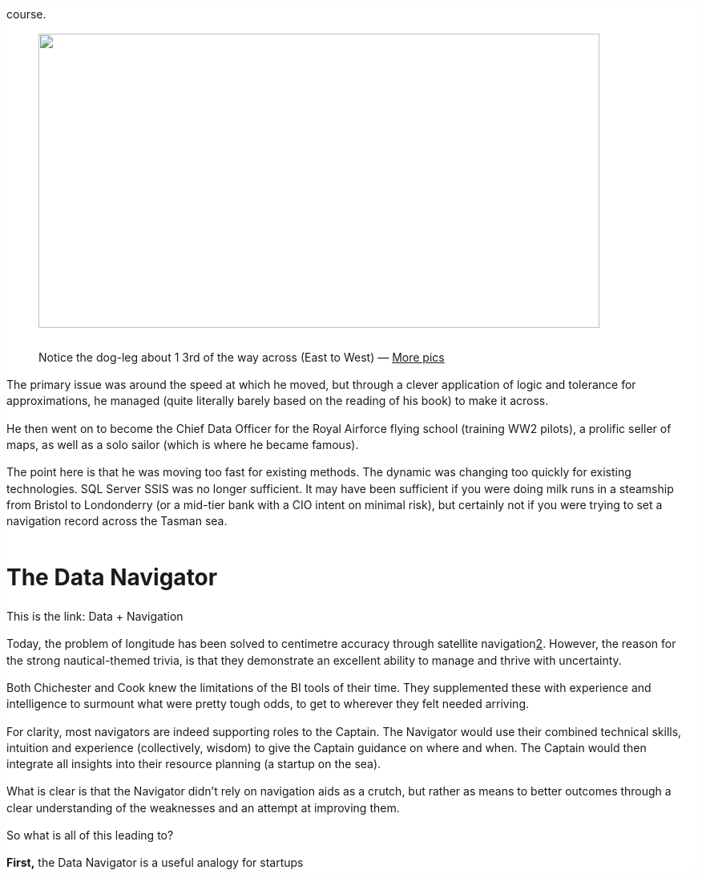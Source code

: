 course.</p></blockquote><div class="captioned-image-container"><figure><a class="image-link is-viewable-img image2" target="_blank" href="https://substackcdn.com/image/fetch/f_auto,q_auto:good,fl_progressive:steep/https%3A%2F%2Fbucketeer-e05bbc84-baa3-437e-9518-adb32be77984.s3.amazonaws.com%2Fpublic%2Fimages%2F0558efd2-2ff4-40a6-96b5-f90adb84168b_700x367.png"><div class="image2-inset"><picture><source type="image/webp" srcset="https://substackcdn.com/image/fetch/w_424,c_limit,f_webp,q_auto:good,fl_progressive:steep/https%3A%2F%2Fbucketeer-e05bbc84-baa3-437e-9518-adb32be77984.s3.amazonaws.com%2Fpublic%2Fimages%2F0558efd2-2ff4-40a6-96b5-f90adb84168b_700x367.png 424w, https://substackcdn.com/image/fetch/w_848,c_limit,f_webp,q_auto:good,fl_progressive:steep/https%3A%2F%2Fbucketeer-e05bbc84-baa3-437e-9518-adb32be77984.s3.amazonaws.com%2Fpublic%2Fimages%2F0558efd2-2ff4-40a6-96b5-f90adb84168b_700x367.png 848w, https://substackcdn.com/image/fetch/w_1272,c_limit,f_webp,q_auto:good,fl_progressive:steep/https%3A%2F%2Fbucketeer-e05bbc84-baa3-437e-9518-adb32be77984.s3.amazonaws.com%2Fpublic%2Fimages%2F0558efd2-2ff4-40a6-96b5-f90adb84168b_700x367.png 1272w, https://substackcdn.com/image/fetch/w_1456,c_limit,f_webp,q_auto:good,fl_progressive:steep/https%3A%2F%2Fbucketeer-e05bbc84-baa3-437e-9518-adb32be77984.s3.amazonaws.com%2Fpublic%2Fimages%2F0558efd2-2ff4-40a6-96b5-f90adb84168b_700x367.png 1456w" sizes="100vw"><img src="https://bucketeer-e05bbc84-baa3-437e-9518-adb32be77984.s3.amazonaws.com/public/images/0558efd2-2ff4-40a6-96b5-f90adb84168b_700x367.png" width="700" height="367" data-attrs="{&quot;src&quot;:&quot;https://bucketeer-e05bbc84-baa3-437e-9518-adb32be77984.s3.amazonaws.com/public/images/0558efd2-2ff4-40a6-96b5-f90adb84168b_700x367.png&quot;,&quot;fullscreen&quot;:null,&quot;imageSize&quot;:null,&quot;height&quot;:367,&quot;width&quot;:700,&quot;resizeWidth&quot;:null,&quot;bytes&quot;:298199,&quot;alt&quot;:null,&quot;title&quot;:null,&quot;type&quot;:&quot;image/png&quot;,&quot;href&quot;:null,&quot;belowTheFold&quot;:true,&quot;internalRedirect&quot;:null}" class="sizing-normal" alt="" srcset="https://substackcdn.com/image/fetch/w_424,c_limit,f_auto,q_auto:good,fl_progressive:steep/https%3A%2F%2Fbucketeer-e05bbc84-baa3-437e-9518-adb32be77984.s3.amazonaws.com%2Fpublic%2Fimages%2F0558efd2-2ff4-40a6-96b5-f90adb84168b_700x367.png 424w, https://substackcdn.com/image/fetch/w_848,c_limit,f_auto,q_auto:good,fl_progressive:steep/https%3A%2F%2Fbucketeer-e05bbc84-baa3-437e-9518-adb32be77984.s3.amazonaws.com%2Fpublic%2Fimages%2F0558efd2-2ff4-40a6-96b5-f90adb84168b_700x367.png 848w, https://substackcdn.com/image/fetch/w_1272,c_limit,f_auto,q_auto:good,fl_progressive:steep/https%3A%2F%2Fbucketeer-e05bbc84-baa3-437e-9518-adb32be77984.s3.amazonaws.com%2Fpublic%2Fimages%2F0558efd2-2ff4-40a6-96b5-f90adb84168b_700x367.png 1272w, https://substackcdn.com/image/fetch/w_1456,c_limit,f_auto,q_auto:good,fl_progressive:steep/https%3A%2F%2Fbucketeer-e05bbc84-baa3-437e-9518-adb32be77984.s3.amazonaws.com%2Fpublic%2Fimages%2F0558efd2-2ff4-40a6-96b5-f90adb84168b_700x367.png 1456w" sizes="100vw" loading="lazy"></picture><div class="image-link-expand"><svg xmlns="http://www.w3.org/2000/svg" width="16" height="16" viewBox="0 0 24 24" fill="none" stroke="#FFFFFF" stroke-width="2" stroke-linecap="round" stroke-linejoin="round" class="lucide lucide-maximize2"><polyline points="15 3 21 3 21 9"></polyline><polyline points="9 21 3 21 3 15"></polyline><line x1="21" y1="3" x2="14" y2="10"></line><line x1="3" y1="21" x2="10" y2="14"></line></svg></div></div></a><figcaption class="image-caption">Notice the dog-leg about 1 3rd of the way across (East to West) — <a href="https://www.a-e-g.org.uk/sir-francis-chichester.html">More pics</a></figcaption></figure></div><p>The primary issue was around the speed at which he moved, but through a clever application of logic and tolerance for approximations, he managed (quite literally barely based on the reading of his book) to make it across.</p><p>He then went on to become the Chief Data Officer for the Royal Airforce flying school (training WW2 pilots), a prolific seller of maps, as well as a solo sailor (which is where he became famous).</p><p>The point here is that he was moving too fast for existing methods. The dynamic was changing too quickly for existing technologies. SQL Server SSIS was no longer sufficient. It may have been sufficient if you were doing milk runs in a steamship from Bristol to Londonderry (or a mid-tier bank with a CIO intent on minimal risk), but certainly not if you were trying to set a navigation record across the Tasman sea.</p><h1><strong>The Data Navigator</strong></h1><p>This is the link: Data + Navigation</p><p>Today, the problem of longitude has been solved to centimetre accuracy through satellite navigation<a class="footnote-anchor" id="footnote-anchor-2" href="#footnote-2">2</a>. However, the reason for the strong nautical-themed trivia, is that they demonstrate an excellent ability to manage and thrive with uncertainty.</p><p>Both Chichester and Cook knew the limitations of the BI tools of their time. They supplemented these with experience and intelligence to surmount what were pretty tough odds, to get to wherever they felt needed arriving.</p><p>For clarity, most navigators are indeed supporting roles to the Captain. The Navigator would use their combined technical skills, intuition and experience (collectively, wisdom) to give the Captain guidance on where and when. The Captain would then integrate all insights into their resource planning (a startup on the sea).</p><p>What is clear is that the Navigator didn’t rely on navigation aids as a crutch, but rather as means to better outcomes through a clear understanding of the weaknesses and an attempt at improving them.</p><p>So what is all of this leading to?</p><p><strong>First,</strong> the Data Navigator is a useful analogy for startups